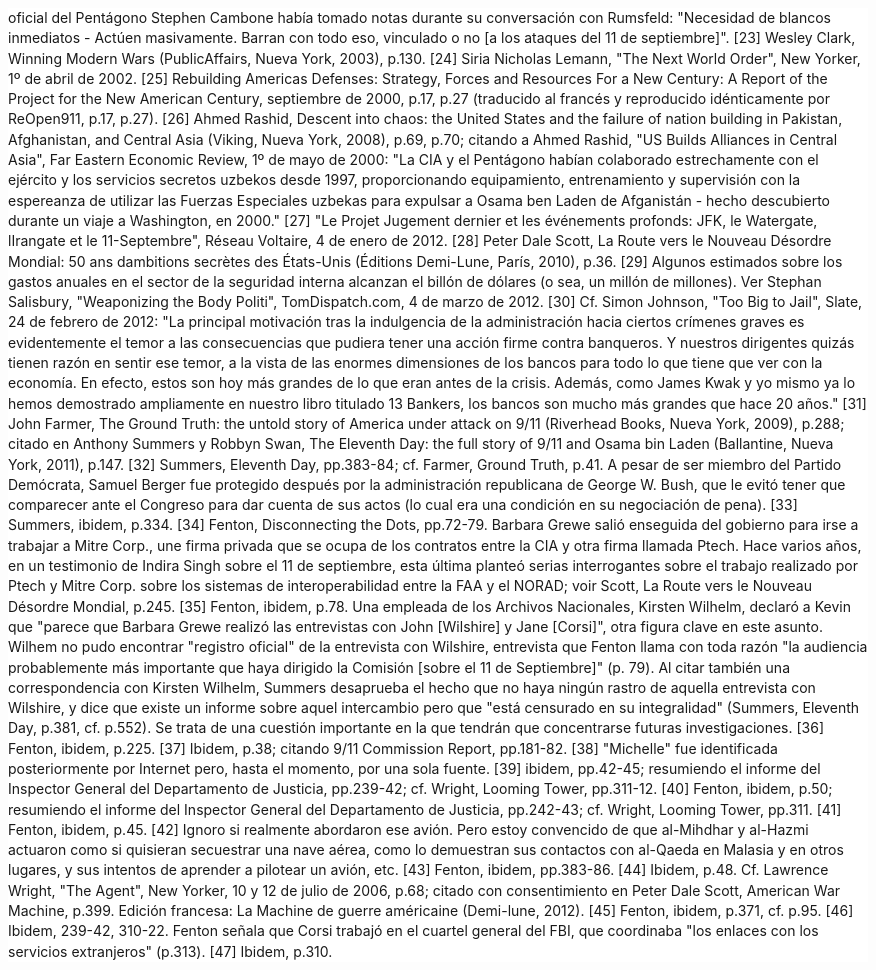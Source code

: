 oficial del Pentágono Stephen Cambone había tomado notas durante su conversación con Rumsfeld: "Necesidad de blancos inmediatos - Actúen masivamente. Barran con todo eso, vinculado o no [a los ataques del 11 de septiembre]". [23] Wesley Clark, Winning Modern Wars (PublicAffairs, Nueva York, 2003), p.130. [24] Siria Nicholas Lemann, "The Next World Order", New Yorker, 1º de abril de 2002. [25] Rebuilding Americas Defenses: Strategy, Forces and Resources For a New Century: A Report of the Project for the New American Century, septiembre de 2000, p.17, p.27 (traducido al francés y reproducido idénticamente por ReOpen911, p.17, p.27). [26] Ahmed Rashid, Descent into chaos: the United States and the failure of nation building in Pakistan, Afghanistan, and Central Asia (Viking, Nueva York, 2008), p.69, p.70; citando a Ahmed Rashid, "US Builds Alliances in Central Asia", Far Eastern Economic Review, 1º de mayo de 2000: "La CIA y el Pentágono habían colaborado estrechamente con el ejército y los servicios secretos uzbekos desde 1997, proporcionando equipamiento, entrenamiento y supervisión con la espereanza de utilizar las Fuerzas Especiales uzbekas para expulsar a Osama ben Laden de Afganistán - hecho descubierto durante un viaje a Washington, en 2000." [27] "Le Projet Jugement dernier et les événements profonds: JFK, le Watergate, lIrangate et le 11-Septembre", Réseau Voltaire, 4 de enero de 2012. [28] Peter Dale Scott, La Route vers le Nouveau Désordre Mondial: 50 ans dambitions secrètes des États-Unis (Éditions Demi-Lune, París, 2010), p.36. [29] Algunos estimados sobre los gastos anuales en el sector de la seguridad interna alcanzan el billón de dólares (o sea, un millón de millones). Ver Stephan Salisbury, "Weaponizing the Body Politi", TomDispatch.com, 4 de marzo de 2012. [30] Cf. Simon Johnson, "Too Big to Jail", Slate, 24 de febrero de 2012: "La principal motivación tras la indulgencia de la administración hacia ciertos crímenes graves es evidentemente el temor a las consecuencias que pudiera tener una acción firme contra banqueros. Y nuestros dirigentes quizás tienen razón en sentir ese temor, a la vista de las enormes dimensiones de los bancos para todo lo que tiene que ver con la economía. En efecto, estos son hoy más grandes de lo que eran antes de la crisis. Además, como James Kwak y yo mismo ya lo hemos demostrado ampliamente en nuestro libro titulado 13 Bankers, los bancos son mucho más grandes que hace 20 años." [31] John Farmer, The Ground Truth: the untold story of America under attack on 9/11 (Riverhead Books, Nueva York, 2009), p.288; citado en Anthony Summers y Robbyn Swan, The Eleventh Day: the full story of 9/11 and Osama bin Laden (Ballantine, Nueva York, 2011), p.147. [32] Summers, Eleventh Day, pp.383-84; cf. Farmer, Ground Truth, p.41. A pesar de ser miembro del Partido Demócrata, Samuel Berger fue protegido después por la administración republicana de George W. Bush, que le evitó tener que comparecer ante el Congreso para dar cuenta de sus actos (lo cual era una condición en su negociación de pena). [33] Summers, ibidem, p.334. [34] Fenton, Disconnecting the Dots, pp.72-79. Barbara Grewe salió enseguida del gobierno para irse a trabajar a Mitre Corp., une firma privada que se ocupa de los contratos entre la CIA y otra firma llamada Ptech. Hace varios años, en un testimonio de Indira Singh sobre el 11 de septiembre, esta última planteó serias interrogantes sobre el trabajo realizado por Ptech y Mitre Corp. sobre los sistemas de interoperabilidad entre la FAA y el NORAD; voir Scott, La Route vers le Nouveau Désordre Mondial, p.245. [35] Fenton, ibidem, p.78. Una empleada de los Archivos Nacionales, Kirsten Wilhelm, declaró a Kevin que "parece que Barbara Grewe realizó las entrevistas con John [Wilshire] y Jane [Corsi]", otra figura clave en este asunto. Wilhem no pudo encontrar "registro oficial" de la entrevista con Wilshire, entrevista que Fenton llama con toda razón "la audiencia probablemente más importante que haya dirigido la Comisión [sobre el 11 de Septiembre]" (p. 79). Al citar también una correspondencia con Kirsten Wilhelm, Summers desaprueba el hecho que no haya ningún rastro de aquella entrevista con Wilshire, y dice que existe un informe sobre aquel intercambio pero que "está censurado en su integralidad" (Summers, Eleventh Day, p.381, cf. p.552). Se trata de una cuestión importante en la que tendrán que concentrarse futuras investigaciones. [36] Fenton, ibidem, p.225. [37] Ibidem, p.38; citando 9/11 Commission Report, pp.181-82. [38] "Michelle" fue identificada posteriormente por Internet pero, hasta el momento, por una sola fuente. [39] ibidem, pp.42-45; resumiendo el informe del Inspector General del Departamento de Justicia, pp.239-42; cf. Wright, Looming Tower, pp.311-12. [40] Fenton, ibidem, p.50; resumiendo el informe del Inspector General del Departamento de Justicia, pp.242-43; cf. Wright, Looming Tower, pp.311. [41] Fenton, ibidem, p.45. [42] Ignoro si realmente abordaron ese avión. Pero estoy convencido de que al-Mihdhar y al-Hazmi actuaron como si quisieran secuestrar una nave aérea, como lo demuestran sus contactos con al-Qaeda en Malasia y en otros lugares, y sus intentos de aprender a pilotear un avión, etc. [43] Fenton, ibidem, pp.383-86. [44] Ibidem, p.48. Cf. Lawrence Wright, "The Agent", New Yorker, 10 y 12 de julio de 2006, p.68; citado con consentimiento en Peter Dale Scott, American War Machine, p.399. Edición francesa: La Machine de guerre américaine (Demi-lune, 2012). [45] Fenton, ibidem, p.371, cf. p.95. [46] Ibidem, 239-42, 310-22. Fenton señala que Corsi trabajó en el cuartel general del FBI, que coordinaba "los enlaces con los servicios extranjeros" (p.313). [47] Ibidem, p.310.